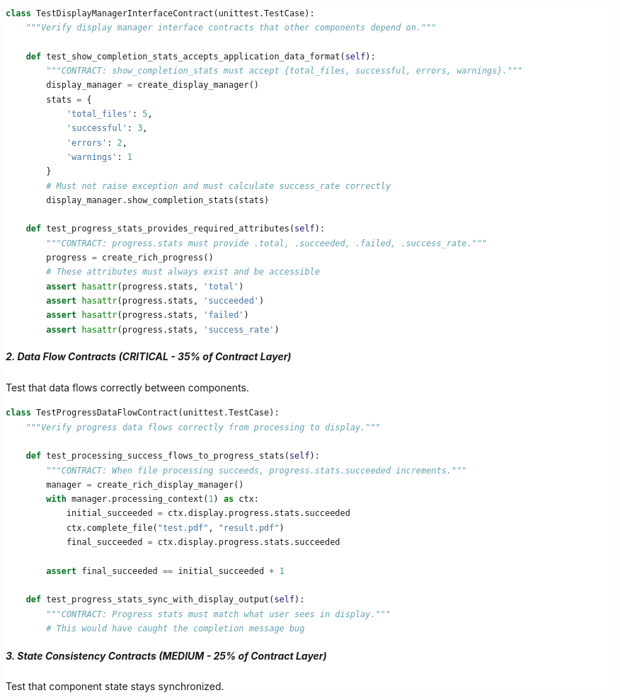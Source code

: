 ```python
class TestDisplayManagerInterfaceContract(unittest.TestCase):
    """Verify display manager interface contracts that other components depend on."""
    
    def test_show_completion_stats_accepts_application_data_format(self):
        """CONTRACT: show_completion_stats must accept {total_files, successful, errors, warnings}."""
        display_manager = create_display_manager()
        stats = {
            'total_files': 5,
            'successful': 3, 
            'errors': 2,
            'warnings': 1
        }
        # Must not raise exception and must calculate success_rate correctly
        display_manager.show_completion_stats(stats)
        
    def test_progress_stats_provides_required_attributes(self):
        """CONTRACT: progress.stats must provide .total, .succeeded, .failed, .success_rate."""
        progress = create_rich_progress()
        # These attributes must always exist and be accessible
        assert hasattr(progress.stats, 'total')
        assert hasattr(progress.stats, 'succeeded') 
        assert hasattr(progress.stats, 'failed')
        assert hasattr(progress.stats, 'success_rate')
```

##### 2. Data Flow Contracts (CRITICAL - 35% of Contract Layer)
Test that data flows correctly between components.

```python
class TestProgressDataFlowContract(unittest.TestCase):
    """Verify progress data flows correctly from processing to display."""
    
    def test_processing_success_flows_to_progress_stats(self):
        """CONTRACT: When file processing succeeds, progress.stats.succeeded increments."""
        manager = create_rich_display_manager()
        with manager.processing_context(1) as ctx:
            initial_succeeded = ctx.display.progress.stats.succeeded
            ctx.complete_file("test.pdf", "result.pdf")
            final_succeeded = ctx.display.progress.stats.succeeded
            
        assert final_succeeded == initial_succeeded + 1
        
    def test_progress_stats_sync_with_display_output(self):
        """CONTRACT: Progress stats must match what user sees in display."""
        # This would have caught the completion message bug
```

##### 3. State Consistency Contracts (MEDIUM - 25% of Contract Layer)  
Test that component state stays synchronized.
